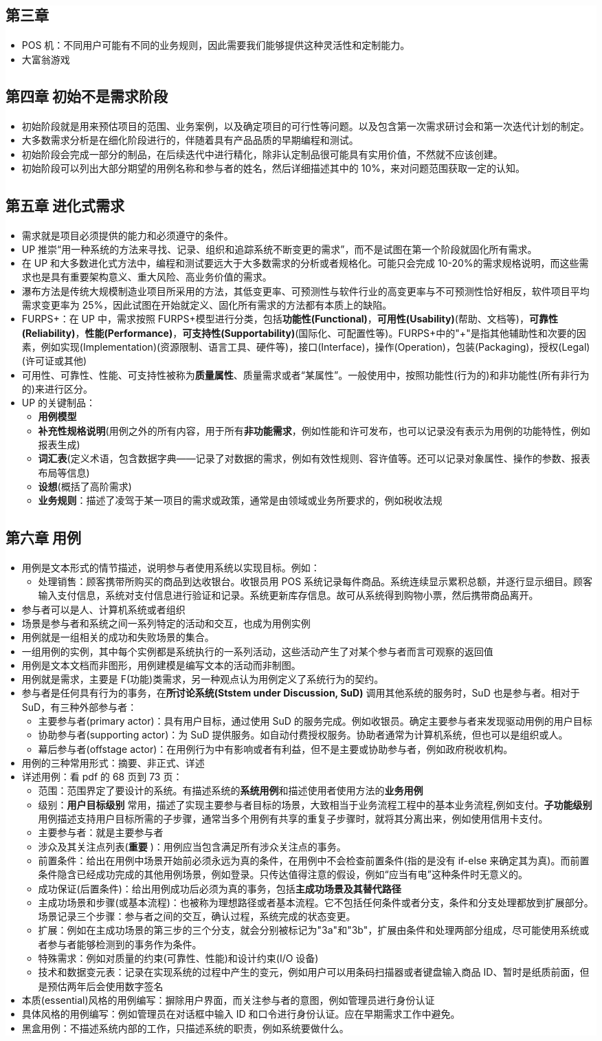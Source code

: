 ## 第三章

- POS 机：不同用户可能有不同的业务规则，因此需要我们能够提供这种灵活性和定制能力。
- 大富翁游戏

## 第四章 初始不是需求阶段

- 初始阶段就是用来预估项目的范围、业务案例，以及确定项目的可行性等问题。以及包含第一次需求研讨会和第一次迭代计划的制定。
- 大多数需求分析是在细化阶段进行的，伴随着具有产品品质的早期编程和测试。
- 初始阶段会完成一部分的制品，在后续迭代中进行精化，除非认定制品很可能具有实用价值，不然就不应该创建。
- 初始阶段可以列出大部分期望的用例名称和参与者的姓名，然后详细描述其中的 10%，来对问题范围获取一定的认知。

## 第五章 进化式需求

- 需求就是项目必须提供的能力和必须遵守的条件。
- UP 推崇“用一种系统的方法来寻找、记录、组织和追踪系统不断变更的需求”，而不是试图在第一个阶段就固化所有需求。
- 在 UP 和大多数进化式方法中，编程和测试要远大于大多数需求的分析或者规格化。可能只会完成 10-20%的需求规格说明，而这些需求也是具有重要架构意义、重大风险、高业务价值的需求。
- 瀑布方法是传统大规模制造业项目所采用的方法，其低变更率、可预测性与软件行业的高变更率与不可预测性恰好相反，软件项目平均需求变更率为 25%，因此试图在开始就定义、固化所有需求的方法都有本质上的缺陷。
- FURPS+：在 UP 中，需求按照 FURPS+模型进行分类，包括**功能性(Functional)**，**可用性(Usability)**(帮助、文档等)，**可靠性(Reliability)**，**性能(Performance)**，**可支持性(Supportability)**(国际化、可配置性等)。FURPS+中的"+"是指其他辅助性和次要的因素，例如实现(Implementation)(资源限制、语言工具、硬件等)，接口(Interface)，操作(Operation)，包装(Packaging)，授权(Legal)(许可证或其他)
- 可用性、可靠性、性能、可支持性被称为**质量属性**、质量需求或者“某属性”。一般使用中，按照功能性(行为的)和非功能性(所有非行为的)来进行区分。
- UP 的关键制品：
  - **用例模型**
  - **补充性规格说明**(用例之外的所有内容，用于所有**非功能需求**，例如性能和许可发布，也可以记录没有表示为用例的功能特性，例如报表生成)
  - **词汇表**(定义术语，包含数据字典——记录了对数据的需求，例如有效性规则、容许值等。还可以记录对象属性、操作的参数、报表布局等信息)
  - **设想**(概括了高阶需求)
  - **业务规则**：描述了凌驾于某一项目的需求或政策，通常是由领域或业务所要求的，例如税收法规

## 第六章 用例

- 用例是文本形式的情节描述，说明参与者使用系统以实现目标。例如：
  - 处理销售：顾客携带所购买的商品到达收银台。收银员用 POS 系统记录每件商品。系统连续显示累积总额，并逐行显示细目。顾客输入支付信息，系统对支付信息进行验证和记录。系统更新库存信息。故可从系统得到购物小票，然后携带商品离开。
- 参与者可以是人、计算机系统或者组织
- 场景是参与者和系统之间一系列特定的活动和交互，也成为用例实例
- 用例就是一组相关的成功和失败场景的集合。
- 一组用例的实例，其中每个实例都是系统执行的一系列活动，这些活动产生了对某个参与者而言可观察的返回值
- 用例是文本文档而非图形，用例建模是编写文本的活动而非制图。
- 用例就是需求，主要是 F(功能)类需求，另一种观点认为用例定义了系统行为的契约。
- 参与者是任何具有行为的事务，在**所讨论系统(Ststem under Discussion, SuD)** 调用其他系统的服务时，SuD 也是参与者。相对于 SuD，有三种外部参与者：
  - 主要参与者(primary actor)：具有用户目标，通过使用 SuD 的服务完成。例如收银员。确定主要参与者来发现驱动用例的用户目标
  - 协助参与者(supporting actor)：为 SuD 提供服务。如自动付费授权服务。协助者通常为计算机系统，但也可以是组织或人。
  - 幕后参与者(offstage actor)：在用例行为中有影响或者有利益，但不是主要或协助参与者，例如政府税收机构。
- 用例的三种常用形式：摘要、非正式、详述
- 详述用例：看 pdf 的 68 页到 73 页：
  - 范围：范围界定了要设计的系统。有描述系统的**系统用例**和描述使用者使用方法的**业务用例**
  - 级别：**用户目标级别** 常用，描述了实现主要参与者目标的场景，大致相当于业务流程工程中的基本业务流程,例如支付。**子功能级别** 用例描述支持用户目标所需的子步骤，通常当多个用例有共享的重复子步骤时，就将其分离出来，例如使用信用卡支付。
  - 主要参与者：就是主要参与者
  - 涉众及其关注点列表(**重要** )：用例应当包含满足所有涉众关注点的事务。
  - 前置条件：给出在用例中场景开始前必须永远为真的条件，在用例中不会检查前置条件(指的是没有 if-else 来确定其为真)。而前置条件隐含已经成功完成的其他用例场景，例如登录。只传达值得注意的假设，例如“应当有电”这种条件时无意义的。
  - 成功保证(后置条件)：给出用例成功后必须为真的事务，包括**主成功场景及其替代路径**
  - 主成功场景和步骤(或基本流程)：也被称为理想路径或者基本流程。它不包括任何条件或者分支，条件和分支处理都放到扩展部分。场景记录三个步骤：参与者之间的交互，确认过程，系统完成的状态变更。
  - 扩展：例如在主成功场景的第三步的三个分支，就会分别被标记为"3a"和"3b"，扩展由条件和处理两部分组成，尽可能使用系统或者参与者能够检测到的事务作为条件。
  - 特殊需求：例如对质量的约束(可靠性、性能)和设计约束(I/O 设备)
  - 技术和数据变元表：记录在实现系统的过程中产生的变元，例如用户可以用条码扫描器或者键盘输入商品 ID、暂时是纸质前面，但是预估两年后会使用数字签名
- 本质(essential)风格的用例编写：摒除用户界面，而关注参与者的意图，例如管理员进行身份认证
- 具体风格的用例编写：例如管理员在对话框中输入 ID 和口令进行身份认证。应在早期需求工作中避免。
- 黑盒用例：不描述系统内部的工作，只描述系统的职责，例如系统要做什么。